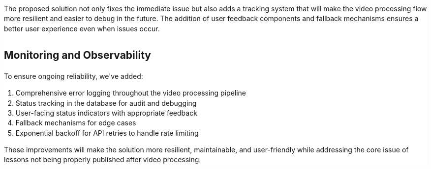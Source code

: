 The proposed solution not only fixes the immediate issue but also adds a tracking system that will make the video processing flow more resilient and easier to debug in the future. The addition of user feedback components and fallback mechanisms ensures a better user experience even when issues occur.

## Monitoring and Observability

To ensure ongoing reliability, we've added:

1. Comprehensive error logging throughout the video processing pipeline
2. Status tracking in the database for audit and debugging
3. User-facing status indicators with appropriate feedback
4. Fallback mechanisms for edge cases
5. Exponential backoff for API retries to handle rate limiting

These improvements will make the solution more resilient, maintainable, and user-friendly while addressing the core issue of lessons not being properly published after video processing.
